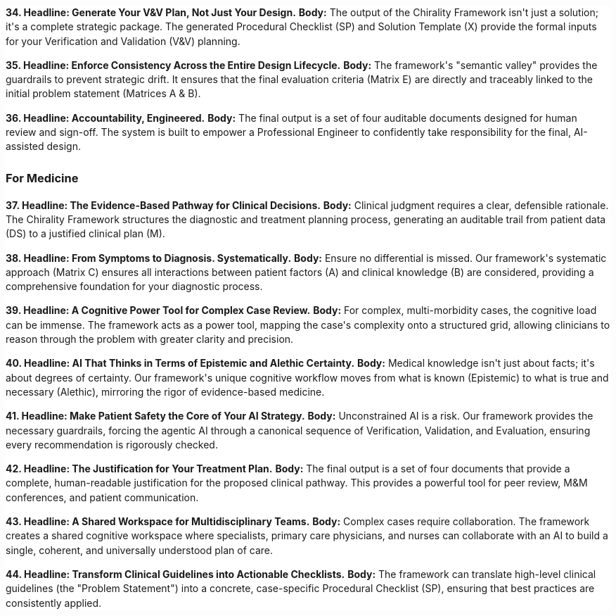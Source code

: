 **34. Headline: Generate Your V&V Plan, Not Just Your Design.**
**Body:** The output of the Chirality Framework isn't just a solution; it's a complete strategic package. The generated Procedural Checklist (SP) and Solution Template (X) provide the formal inputs for your Verification and Validation (V&V) planning.

**35. Headline: Enforce Consistency Across the Entire Design Lifecycle.**
**Body:** The framework's "semantic valley" provides the guardrails to prevent strategic drift. It ensures that the final evaluation criteria (Matrix E) are directly and traceably linked to the initial problem statement (Matrices A & B).

**36. Headline: Accountability, Engineered.**
**Body:** The final output is a set of four auditable documents designed for human review and sign-off. The system is built to empower a Professional Engineer to confidently take responsibility for the final, AI-assisted design.

### For Medicine

**37. Headline: The Evidence-Based Pathway for Clinical Decisions.**
**Body:** Clinical judgment requires a clear, defensible rationale. The Chirality Framework structures the diagnostic and treatment planning process, generating an auditable trail from patient data (DS) to a justified clinical plan (M).

**38. Headline: From Symptoms to Diagnosis. Systematically.**
**Body:** Ensure no differential is missed. Our framework's systematic approach (Matrix C) ensures all interactions between patient factors (A) and clinical knowledge (B) are considered, providing a comprehensive foundation for your diagnostic process.

**39. Headline: A Cognitive Power Tool for Complex Case Review.**
**Body:** For complex, multi-morbidity cases, the cognitive load can be immense. The framework acts as a power tool, mapping the case's complexity onto a structured grid, allowing clinicians to reason through the problem with greater clarity and precision.

**40. Headline: AI That Thinks in Terms of Epistemic and Alethic Certainty.**
**Body:** Medical knowledge isn't just about facts; it's about degrees of certainty. Our framework's unique cognitive workflow moves from what is known (Epistemic) to what is true and necessary (Alethic), mirroring the rigor of evidence-based medicine.

**41. Headline: Make Patient Safety the Core of Your AI Strategy.**
**Body:** Unconstrained AI is a risk. Our framework provides the necessary guardrails, forcing the agentic AI through a canonical sequence of Verification, Validation, and Evaluation, ensuring every recommendation is rigorously checked.

**42. Headline: The Justification for Your Treatment Plan.**
**Body:** The final output is a set of four documents that provide a complete, human-readable justification for the proposed clinical pathway. This provides a powerful tool for peer review, M&M conferences, and patient communication.

**43. Headline: A Shared Workspace for Multidisciplinary Teams.**
**Body:** Complex cases require collaboration. The framework creates a shared cognitive workspace where specialists, primary care physicians, and nurses can collaborate with an AI to build a single, coherent, and universally understood plan of care.

**44. Headline: Transform Clinical Guidelines into Actionable Checklists.**
**Body:** The framework can translate high-level clinical guidelines (the "Problem Statement") into a concrete, case-specific Procedural Checklist (SP), ensuring that best practices are consistently applied.

